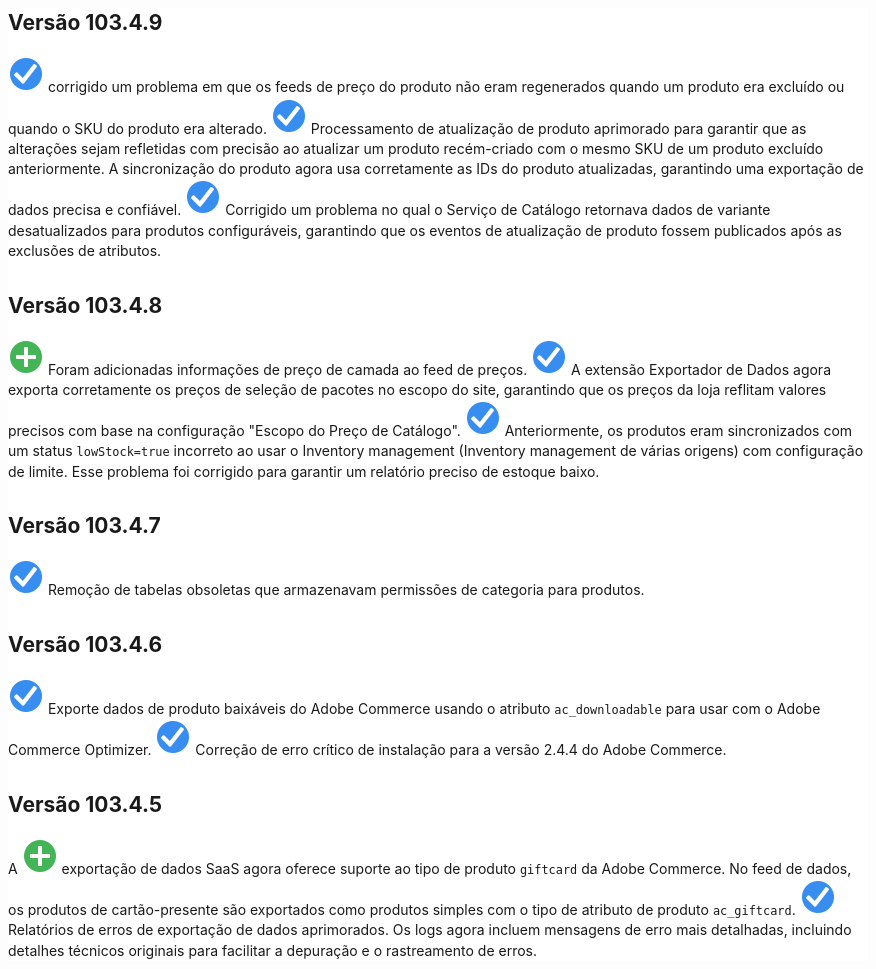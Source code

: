 ## Versão 103.4.9

![Correção](../assets/fix.svg) corrigido um problema em que os feeds de preço do produto não eram regenerados quando um produto era excluído ou quando o SKU do produto era alterado.
![Correção](../assets/fix.svg) Processamento de atualização de produto aprimorado para garantir que as alterações sejam refletidas com precisão ao atualizar um produto recém-criado com o mesmo SKU de um produto excluído anteriormente. A sincronização do produto agora usa corretamente as IDs do produto atualizadas, garantindo uma exportação de dados precisa e confiável.
![Correção](../assets/fix.svg) Corrigido um problema no qual o Serviço de Catálogo retornava dados de variante desatualizados para produtos configuráveis, garantindo que os eventos de atualização de produto fossem publicados após as exclusões de atributos.

## Versão 103.4.8

![Novo](../assets/new.svg) Foram adicionadas informações de preço de camada ao feed de preços. 
![Correção](../assets/fix.svg) A extensão Exportador de Dados agora exporta corretamente os preços de seleção de pacotes no escopo do site, garantindo que os preços da loja reflitam valores precisos com base na configuração &quot;Escopo do Preço de Catálogo&quot;.
![Correção](../assets/fix.svg) Anteriormente, os produtos eram sincronizados com um status `lowStock=true` incorreto ao usar o Inventory management (Inventory management de várias origens) com configuração de limite. Esse problema foi corrigido para garantir um relatório preciso de estoque baixo.

## Versão 103.4.7

![Correção](../assets/fix.svg) Remoção de tabelas obsoletas que armazenavam permissões de categoria para produtos. 

## Versão 103.4.6

![Correção](../assets/fix.svg) Exporte dados de produto baixáveis do Adobe Commerce usando o atributo `ac_downloadable` para usar com o Adobe Commerce Optimizer. 
![Correção](../assets/fix.svg) Correção de erro crítico de instalação para a versão 2.4.4 do Adobe Commerce. 

## Versão 103.4.5

A ![nova](../assets/new.svg) exportação de dados SaaS agora oferece suporte ao tipo de produto `giftcard` da Adobe Commerce. No feed de dados, os produtos de cartão-presente são exportados como produtos simples com o tipo de atributo de produto `ac_giftcard`. 
![Correção](../assets/fix.svg) Relatórios de erros de exportação de dados aprimorados. Os logs agora incluem mensagens de erro mais detalhadas, incluindo detalhes técnicos originais para facilitar a depuração e o rastreamento de erros. 
